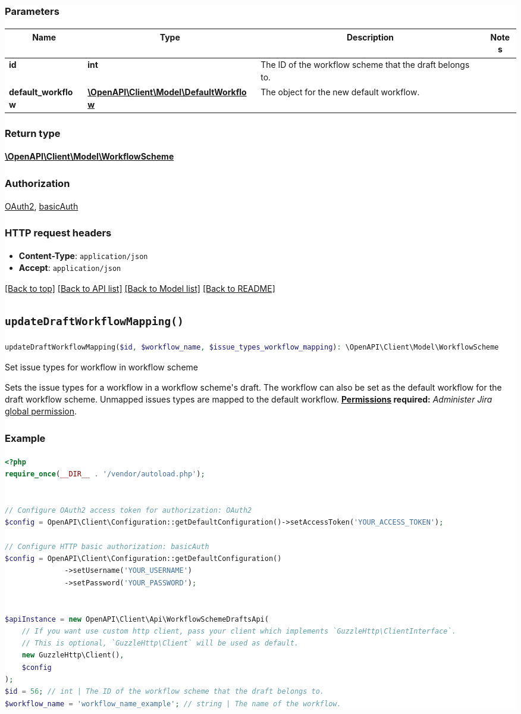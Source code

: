 ### Parameters

| Name | Type | Description  | Notes |
| ------------- | ------------- | ------------- | ------------- |
| **id** | **int**| The ID of the workflow scheme that the draft belongs to. | |
| **default_workflow** | [**\OpenAPI\Client\Model\DefaultWorkflow**](../Model/DefaultWorkflow.md)| The object for the new default workflow. | |

### Return type

[**\OpenAPI\Client\Model\WorkflowScheme**](../Model/WorkflowScheme.md)

### Authorization

[OAuth2](../../README.md#OAuth2), [basicAuth](../../README.md#basicAuth)

### HTTP request headers

- **Content-Type**: `application/json`
- **Accept**: `application/json`

[[Back to top]](#) [[Back to API list]](../../README.md#endpoints)
[[Back to Model list]](../../README.md#models)
[[Back to README]](../../README.md)

## `updateDraftWorkflowMapping()`

```php
updateDraftWorkflowMapping($id, $workflow_name, $issue_types_workflow_mapping): \OpenAPI\Client\Model\WorkflowScheme
```

Set issue types for workflow in workflow scheme

Sets the issue types for a workflow in a workflow scheme's draft. The workflow can also be set as the default workflow for the draft workflow scheme. Unmapped issues types are mapped to the default workflow.  **[Permissions](#permissions) required:** *Administer Jira* [global permission](https://confluence.atlassian.com/x/x4dKLg).

### Example

```php
<?php
require_once(__DIR__ . '/vendor/autoload.php');


// Configure OAuth2 access token for authorization: OAuth2
$config = OpenAPI\Client\Configuration::getDefaultConfiguration()->setAccessToken('YOUR_ACCESS_TOKEN');

// Configure HTTP basic authorization: basicAuth
$config = OpenAPI\Client\Configuration::getDefaultConfiguration()
              ->setUsername('YOUR_USERNAME')
              ->setPassword('YOUR_PASSWORD');


$apiInstance = new OpenAPI\Client\Api\WorkflowSchemeDraftsApi(
    // If you want use custom http client, pass your client which implements `GuzzleHttp\ClientInterface`.
    // This is optional, `GuzzleHttp\Client` will be used as default.
    new GuzzleHttp\Client(),
    $config
);
$id = 56; // int | The ID of the workflow scheme that the draft belongs to.
$workflow_name = 'workflow_name_example'; // string | The name of the workflow.
```